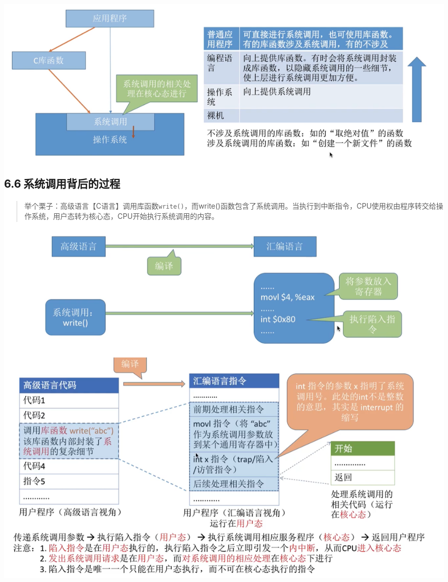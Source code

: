 ![1620351341518](resource/1620351341518.png)



## 6.6 系统调用背后的过程

> 举个栗子：高级语言【C语言】调用库函数`write()`，而write()函数包含了系统调用。当执行到中断指令，CPU使用权由程序转交给操作系统，用户态转为核心态，CPU开始执行系统调用的内容。

![1620351732946](resource/1620351732946.png)

![1620352125122](resource/1620352125122.png)